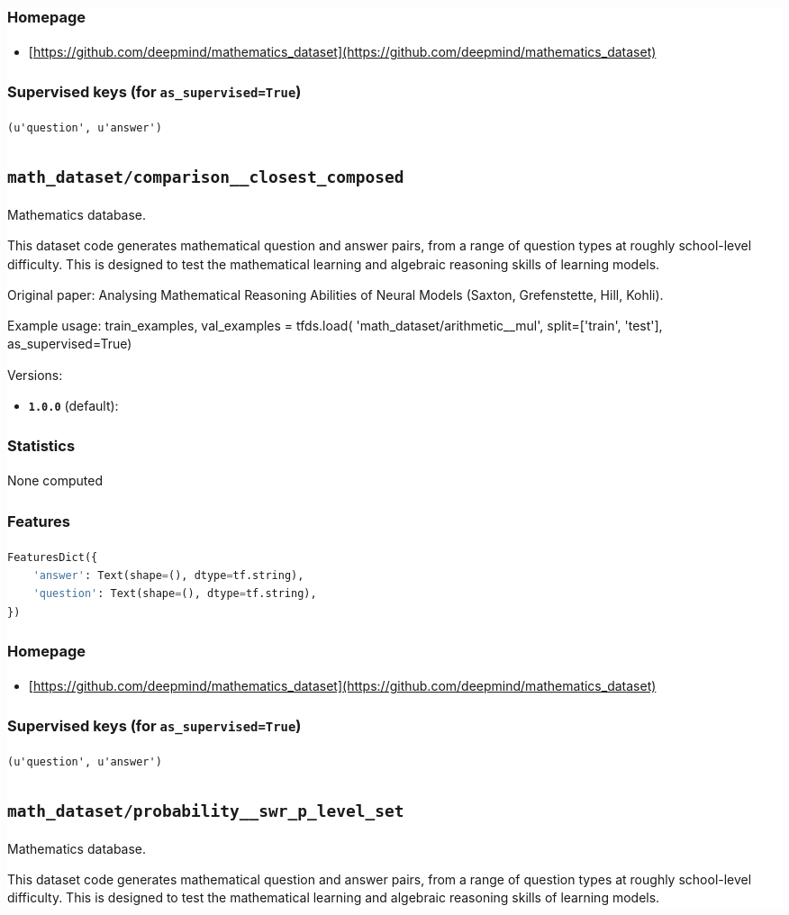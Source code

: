 ### Homepage

*   [https://github.com/deepmind/mathematics_dataset](https://github.com/deepmind/mathematics_dataset)

### Supervised keys (for `as_supervised=True`)
`(u'question', u'answer')`

## `math_dataset/comparison__closest_composed`

Mathematics database.

This dataset code generates mathematical question and answer pairs, from a range
of question types at roughly school-level difficulty. This is designed to test
the mathematical learning and algebraic reasoning skills of learning models.

Original paper: Analysing Mathematical Reasoning Abilities of Neural Models
(Saxton, Grefenstette, Hill, Kohli).

Example usage: train_examples, val_examples = tfds.load(
'math_dataset/arithmetic__mul', split=['train', 'test'], as_supervised=True)

Versions:

*   **`1.0.0`** (default):

### Statistics
None computed

### Features
```python
FeaturesDict({
    'answer': Text(shape=(), dtype=tf.string),
    'question': Text(shape=(), dtype=tf.string),
})
```

### Homepage

*   [https://github.com/deepmind/mathematics_dataset](https://github.com/deepmind/mathematics_dataset)

### Supervised keys (for `as_supervised=True`)
`(u'question', u'answer')`

## `math_dataset/probability__swr_p_level_set`

Mathematics database.

This dataset code generates mathematical question and answer pairs, from a range
of question types at roughly school-level difficulty. This is designed to test
the mathematical learning and algebraic reasoning skills of learning models.
